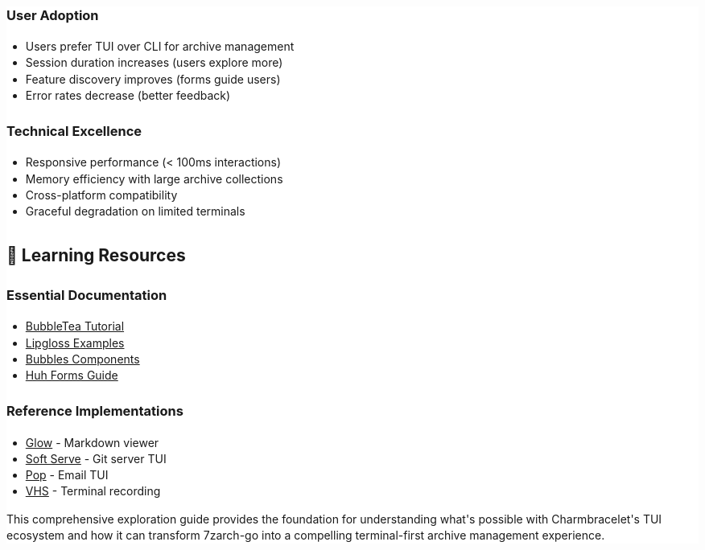 ### **User Adoption**
- Users prefer TUI over CLI for archive management
- Session duration increases (users explore more)
- Feature discovery improves (forms guide users)
- Error rates decrease (better feedback)

### **Technical Excellence**
- Responsive performance (< 100ms interactions)
- Memory efficiency with large archive collections
- Cross-platform compatibility
- Graceful degradation on limited terminals

## 🔗 Learning Resources

### **Essential Documentation**
- [BubbleTea Tutorial](https://github.com/charmbracelet/bubbletea#tutorial)
- [Lipgloss Examples](https://github.com/charmbracelet/lipgloss#example)
- [Bubbles Components](https://github.com/charmbracelet/bubbles)
- [Huh Forms Guide](https://github.com/charmbracelet/huh#tutorial)

### **Reference Implementations**
- [Glow](https://github.com/charmbracelet/glow) - Markdown viewer
- [Soft Serve](https://github.com/charmbracelet/soft-serve) - Git server TUI
- [Pop](https://github.com/charmbracelet/pop) - Email TUI
- [VHS](https://github.com/charmbracelet/vhs) - Terminal recording

This comprehensive exploration guide provides the foundation for understanding what's possible with Charmbracelet's TUI ecosystem and how it can transform 7zarch-go into a compelling terminal-first archive management experience.
